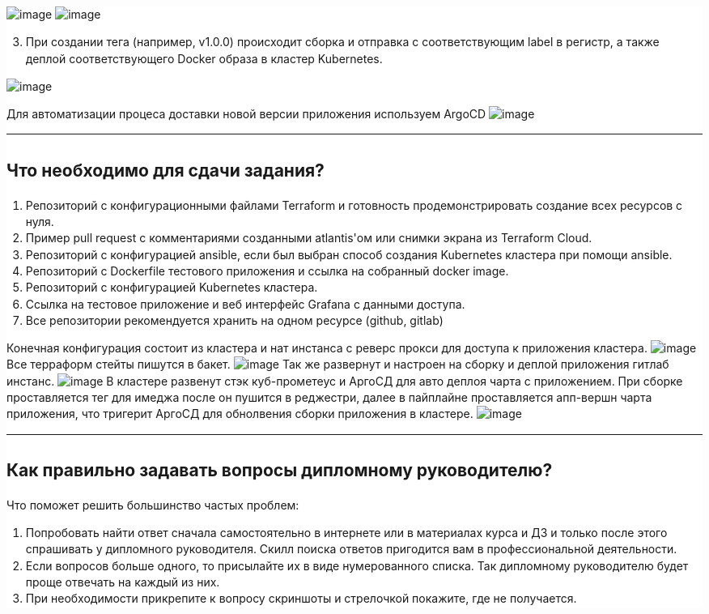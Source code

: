 ![image](https://user-images.githubusercontent.com/40559167/228161450-f5e5007a-45d4-4403-aa64-cf2802032134.png)
![image](https://user-images.githubusercontent.com/40559167/228161536-eff3d548-eacf-4d54-915b-283229004c1c.png)

3. При создании тега (например, v1.0.0) происходит сборка и отправка с соответствующим label в регистр, а также деплой соответствующего Docker образа в кластер Kubernetes.

![image](https://user-images.githubusercontent.com/40559167/228161851-0e6a2a65-2f0e-48e3-9157-2668ec819d9c.png)

Для автоматизации процеса доставки новой версии приложения используем ArgoCD
![image](https://user-images.githubusercontent.com/40559167/228166577-fb22d14d-dd96-434e-9837-636d3266f8ba.png)

---
## Что необходимо для сдачи задания?

1. Репозиторий с конфигурационными файлами Terraform и готовность продемонстрировать создание всех ресурсов с нуля.
2. Пример pull request с комментариями созданными atlantis'ом или снимки экрана из Terraform Cloud.
3. Репозиторий с конфигурацией ansible, если был выбран способ создания Kubernetes кластера при помощи ansible.
4. Репозиторий с Dockerfile тестового приложения и ссылка на собранный docker image.
5. Репозиторий с конфигурацией Kubernetes кластера.
6. Ссылка на тестовое приложение и веб интерфейс Grafana с данными доступа.
7. Все репозитории рекомендуется хранить на одном ресурсе (github, gitlab)

Конечная конфигурация состоит из кластера и нат инстанса с реверс прокси для доступа к приложения кластера.
![image](https://user-images.githubusercontent.com/40559167/228174926-55f8f58e-470d-4d05-a076-5c65e6bdf94c.png)
Все терраформ стейты пишутся в бакет.
![image](https://user-images.githubusercontent.com/40559167/228174666-f60f3557-3ac2-4dea-a591-790910cb7485.png)
Так же развернут и настроен на сборку и деплой приложения гитлаб инстанс.
![image](https://user-images.githubusercontent.com/40559167/228167545-e78017cb-09fc-4a5e-973a-fa119211c4da.png)
В кластере развенут стэк куб-прометеус и АргоСД для авто деплоя чарта с приложением.
При сборке проставляется тег для имеджа после он пушится в реджестри, далее в пайплайне проставляется апп-вершн чарта приложения, что тригерит
АргоСД для обнолвения сборки приложения в кластере.
![image](https://user-images.githubusercontent.com/40559167/228174997-b6788ab7-c813-4d25-96c5-0d592d044a58.png)

---
## Как правильно задавать вопросы дипломному руководителю?

Что поможет решить большинство частых проблем:

1. Попробовать найти ответ сначала самостоятельно в интернете или в 
  материалах курса и ДЗ и только после этого спрашивать у дипломного 
  руководителя. Скилл поиска ответов пригодится вам в профессиональной 
  деятельности.
2. Если вопросов больше одного, то присылайте их в виде нумерованного 
  списка. Так дипломному руководителю будет проще отвечать на каждый из 
  них.
3. При необходимости прикрепите к вопросу скриншоты и стрелочкой 
  покажите, где не получается.

